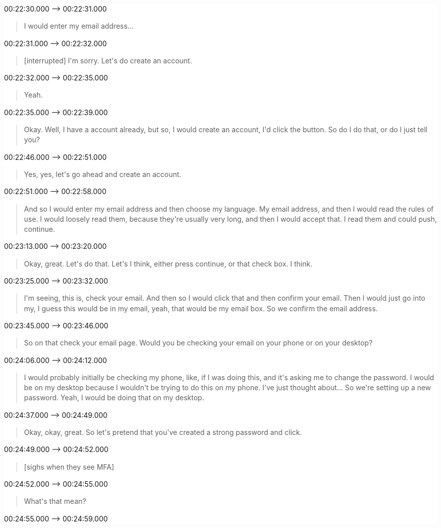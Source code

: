 00:22:30.000 --> 00:22:31.000

> I would enter my email address...

00:22:31.000 --> 00:22:32.000

> [interrupted] I'm sorry. Let's do create an account.

00:22:32.000 --> 00:22:35.000

> Yeah.

00:22:35.000 --> 00:22:39.000

> Okay. Well, I have a account already, but so, I would create an account, I'd click the button. So do I do that, or do I just tell you?

00:22:46.000 --> 00:22:51.000

> Yes, yes, let's go ahead and create an account.

00:22:51.000 --> 00:22:58.000

> And so I would enter my email address and then choose my language. My email address, and then I would read the rules of use. I would loosely read them, because they're usually very long, and then I would accept that. I read them and could push, continue.

00:23:13.000 --> 00:23:20.000

> Okay, great. Let's do that. Let's I think, either press continue, or that check box. I think.

00:23:25.000 --> 00:23:32.000

> I'm seeing, this is, check your email. And then so I would click that and then confirm your email. Then I would just go into my, I guess this would be in my email, yeah, that would be my email box. So we confirm the email address.

00:23:45.000 --> 00:23:46.000

> So on that check your email page. Would you be checking your email on your phone or on your desktop?

00:24:06.000 --> 00:24:12.000

> I would probably initially be checking my phone, like, if I was doing this, and it's asking me to change the password. I would be on my desktop because I wouldn't be trying to do this on my phone. I've just thought about... So we're setting up a new password. Yeah, I would be doing that on my desktop.

00:24:37.000 --> 00:24:49.000

> Okay, okay, great. So let's pretend that you've created a strong password and click.

00:24:49.000 --> 00:24:52.000

> [sighs when they see MFA]

00:24:52.000 --> 00:24:55.000

> What's that mean?

00:24:55.000 --> 00:24:59.000
